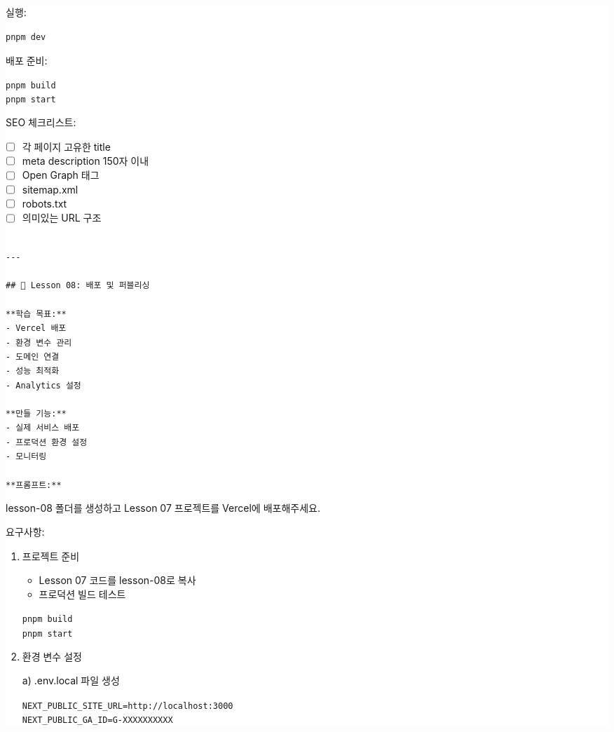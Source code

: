 실행:
```bash
pnpm dev
```

배포 준비:
```bash
pnpm build
pnpm start
```

SEO 체크리스트:
- [ ] 각 페이지 고유한 title
- [ ] meta description 150자 이내
- [ ] Open Graph 태그
- [ ] sitemap.xml
- [ ] robots.txt
- [ ] 의미있는 URL 구조
```

---

## 📁 Lesson 08: 배포 및 퍼블리싱

**학습 목표:**
- Vercel 배포
- 환경 변수 관리
- 도메인 연결
- 성능 최적화
- Analytics 설정

**만들 기능:**
- 실제 서비스 배포
- 프로덕션 환경 설정
- 모니터링

**프롬프트:**
```
lesson-08 폴더를 생성하고 Lesson 07 프로젝트를 Vercel에 배포해주세요.

요구사항:
1. 프로젝트 준비
   - Lesson 07 코드를 lesson-08로 복사
   - 프로덕션 빌드 테스트
   ```bash
   pnpm build
   pnpm start
   ```

2. 환경 변수 설정
   
   a) .env.local 파일 생성
   ```env
   NEXT_PUBLIC_SITE_URL=http://localhost:3000
   NEXT_PUBLIC_GA_ID=G-XXXXXXXXXX
   ```
   